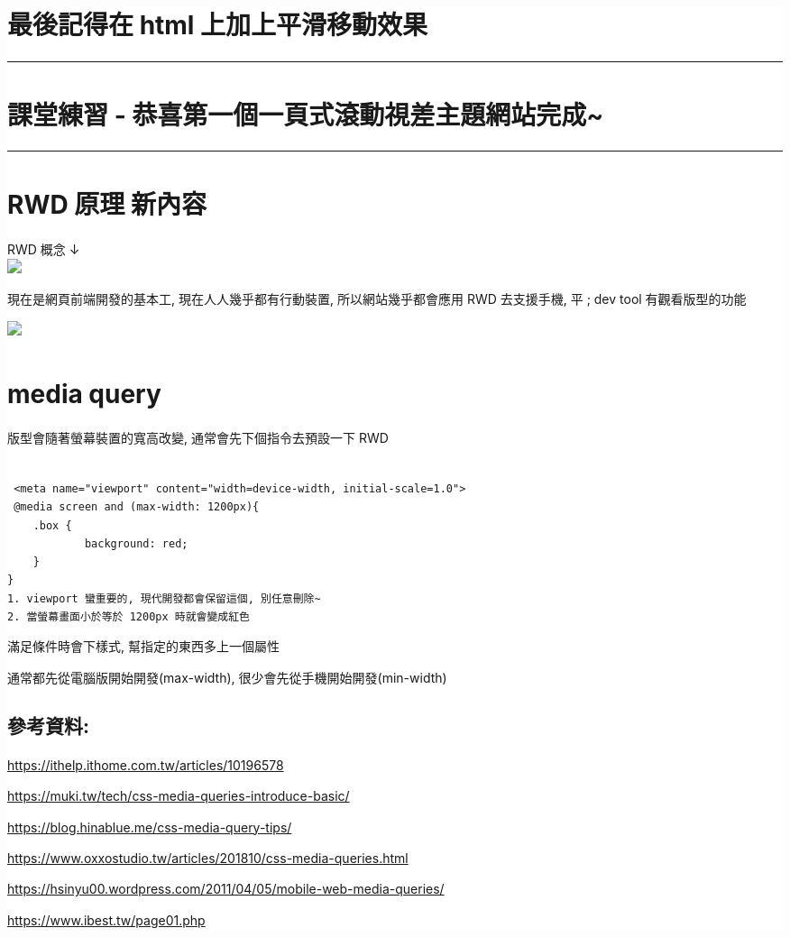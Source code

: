 # 最後記得在 html 上加上平滑移動效果   

----

# 課堂練習 - 恭喜第一個一頁式滾動視差主題網站完成~   


----

# RWD 原理 新內容   

RWD 概念 ↓   
![](https://i.imgur.com/Ee2b6pW.png)   

現在是網頁前端開發的基本工, 現在人人幾乎都有行動裝置, 所以網站幾乎都會應用 RWD 去支援手機, 平 ; dev tool 有觀看版型的功能   

![](https://i.imgur.com/Xysfc8h.png)   


# media query

版型會隨著螢幕裝置的寬高改變, 通常會先下個指令去預設一下 RWD   
```

 <meta name="viewport" content="width=device-width, initial-scale=1.0">
 @media screen and (max-width: 1200px){
    .box {
            background: red;
    }
}
1. viewport 蠻重要的, 現代開發都會保留這個, 別任意刪除~
2. 當螢幕畫面小於等於 1200px 時就會變成紅色   
```

滿足條件時會下樣式, 幫指定的東西多上一個屬性     

通常都先從電腦版開始開發(max-width), 很少會先從手機開始開發(min-width)   

## 參考資料:   

https://ithelp.ithome.com.tw/articles/10196578   

https://muki.tw/tech/css-media-queries-introduce-basic/  

https://blog.hinablue.me/css-media-query-tips/   

https://www.oxxostudio.tw/articles/201810/css-media-queries.html   

https://hsinyu00.wordpress.com/2011/04/05/mobile-web-media-queries/   

https://www.ibest.tw/page01.php   
